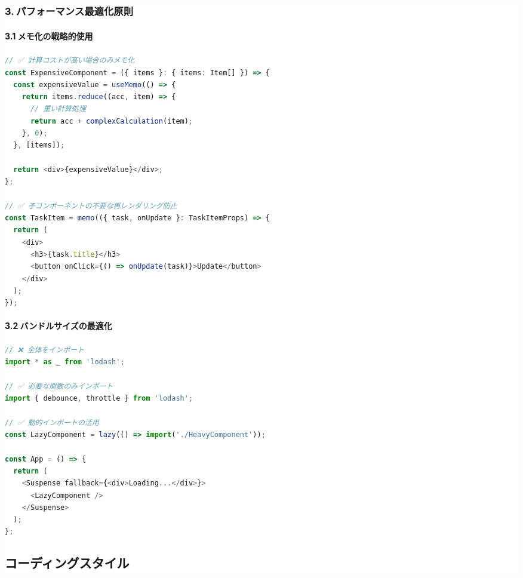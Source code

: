 ```typescript
```

### 3. パフォーマンス最適化原則

#### 3.1 メモ化の戦略的使用
```typescript
// ✅ 計算コストが高い場合のみメモ化
const ExpensiveComponent = ({ items }: { items: Item[] }) => {
  const expensiveValue = useMemo(() => {
    return items.reduce((acc, item) => {
      // 重い計算処理
      return acc + complexCalculation(item);
    }, 0);
  }, [items]);

  return <div>{expensiveValue}</div>;
};

// ✅ 子コンポーネントの不要な再レンダリング防止
const TaskItem = memo(({ task, onUpdate }: TaskItemProps) => {
  return (
    <div>
      <h3>{task.title}</h3>
      <button onClick={() => onUpdate(task)}>Update</button>
    </div>
  );
});
```

#### 3.2 バンドルサイズの最適化
```typescript
// ❌ 全体をインポート
import * as _ from 'lodash';

// ✅ 必要な関数のみインポート
import { debounce, throttle } from 'lodash';

// ✅ 動的インポートの活用
const LazyComponent = lazy(() => import('./HeavyComponent'));

const App = () => {
  return (
    <Suspense fallback={<div>Loading...</div>}>
      <LazyComponent />
    </Suspense>
  );
};
```

## コーディングスタイル
